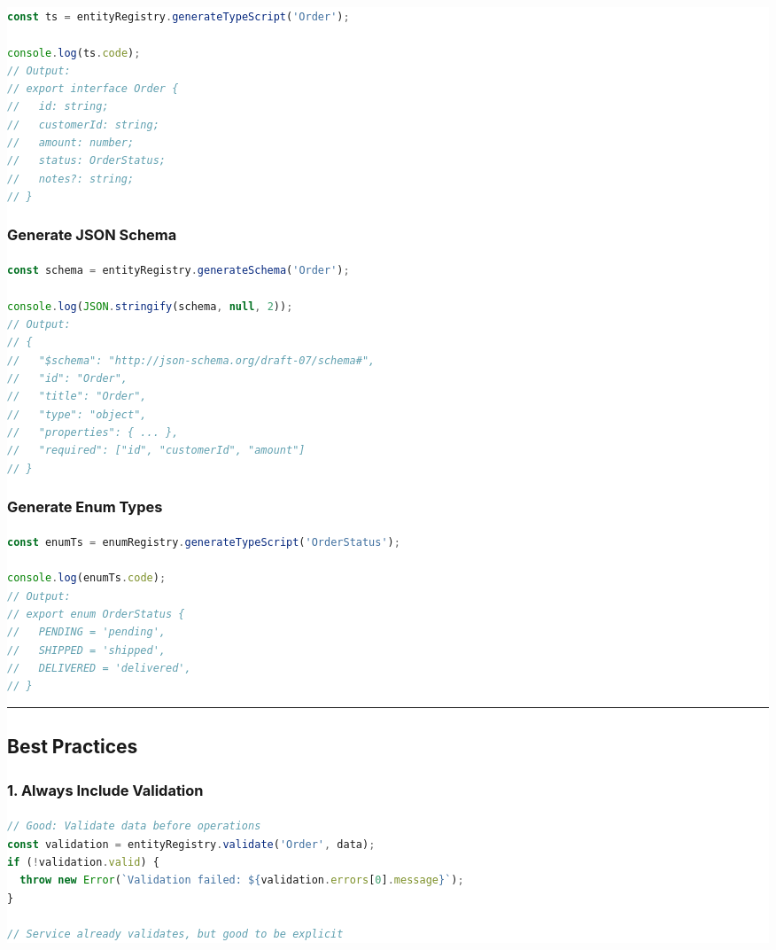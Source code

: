 ```typescript
const ts = entityRegistry.generateTypeScript('Order');

console.log(ts.code);
// Output:
// export interface Order {
//   id: string;
//   customerId: string;
//   amount: number;
//   status: OrderStatus;
//   notes?: string;
// }
```

### Generate JSON Schema

```typescript
const schema = entityRegistry.generateSchema('Order');

console.log(JSON.stringify(schema, null, 2));
// Output:
// {
//   "$schema": "http://json-schema.org/draft-07/schema#",
//   "id": "Order",
//   "title": "Order",
//   "type": "object",
//   "properties": { ... },
//   "required": ["id", "customerId", "amount"]
// }
```

### Generate Enum Types

```typescript
const enumTs = enumRegistry.generateTypeScript('OrderStatus');

console.log(enumTs.code);
// Output:
// export enum OrderStatus {
//   PENDING = 'pending',
//   SHIPPED = 'shipped',
//   DELIVERED = 'delivered',
// }
```

---

## Best Practices

### 1. Always Include Validation

```typescript
// Good: Validate data before operations
const validation = entityRegistry.validate('Order', data);
if (!validation.valid) {
  throw new Error(`Validation failed: ${validation.errors[0].message}`);
}

// Service already validates, but good to be explicit
```
